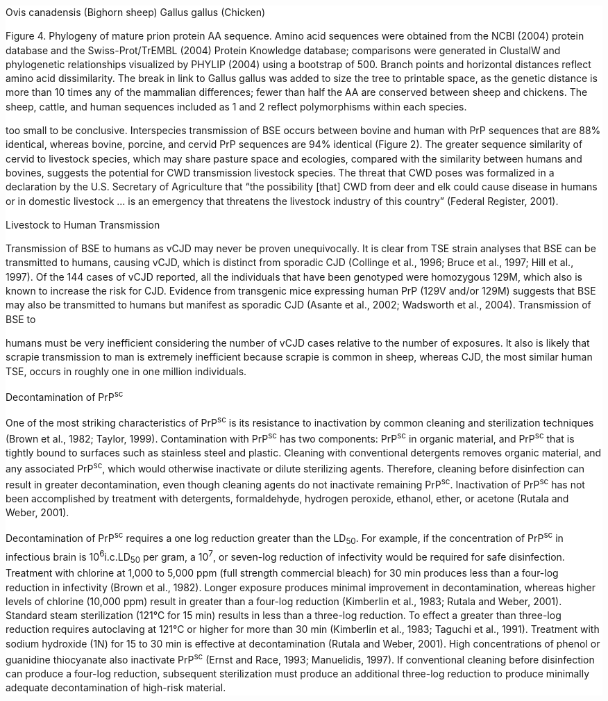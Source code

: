 Ovis canadensis (Bighorn sheep)
Gallus gallus (Chicken)

Figure 4. Phylogeny of mature prion protein AA sequence. Amino acid sequences were obtained from the NCBI (2004) protein database and the Swiss-Prot/TrEMBL (2004) Protein Knowledge database; comparisons were generated in ClustalW and phylogenetic relationships visualized by PHYLIP (2004) using a bootstrap of 500. Branch points and horizontal distances reflect amino acid dissimilarity. The break in link to Gallus gallus was added to size the tree to printable space, as the genetic distance is more than 10 times any of the mammalian differences; fewer than half the AA are conserved between sheep and chickens. The sheep, cattle, and human sequences included as 1 and 2 reflect polymorphisms within each species.

too small to be conclusive. Interspecies transmission of BSE occurs between bovine and human with PrP sequences that are 88% identical, whereas bovine, porcine, and cervid PrP sequences are 94% identical (Figure 2). The greater sequence similarity of cervid to livestock species, which may share pasture space and ecologies, compared with the similarity between humans and bovines, suggests the potential for CWD transmission livestock species. The threat that CWD poses was formalized in a declaration by the U.S. Secretary of Agriculture that “the possibility [that] CWD from deer and elk could cause disease in humans or in domestic livestock ... is an emergency that threatens the livestock industry of this country” (Federal Register, 2001).

Livestock to Human Transmission

Transmission of BSE to humans as vCJD may never be proven unequivocally. It is clear from TSE strain analyses that BSE can be transmitted to humans, causing vCJD, which is distinct from sporadic CJD (Collinge et al., 1996; Bruce et al., 1997; Hill et al., 1997). Of the 144 cases of vCJD reported, all the individuals that have been genotyped were homozygous 129M, which also is known to increase the risk for CJD. Evidence from transgenic mice expressing human PrP (129V and/or 129M) suggests that BSE may also be transmitted to humans but manifest as sporadic CJD (Asante et al., 2002; Wadsworth et al., 2004). Transmission of BSE to

humans must be very inefficient considering the number of vCJD cases relative to the number of exposures. It also is likely that scrapie transmission to man is extremely inefficient because scrapie is common in sheep, whereas CJD, the most similar human TSE, occurs in roughly one in one million individuals.

Decontamination of PrP<sup>sc</sup>

One of the most striking characteristics of PrP<sup>sc</sup> is its resistance to inactivation by common cleaning and sterilization techniques (Brown et al., 1982; Taylor, 1999). Contamination with PrP<sup>sc</sup> has two components: PrP<sup>sc</sup> in organic material, and PrP<sup>sc</sup> that is tightly bound to surfaces such as stainless steel and plastic. Cleaning with conventional detergents removes organic material, and any associated PrP<sup>sc</sup>, which would otherwise inactivate or dilute sterilizing agents. Therefore, cleaning before disinfection can result in greater decontamination, even though cleaning agents do not inactivate remaining PrP<sup>sc</sup>. Inactivation of PrP<sup>sc</sup> has not been accomplished by treatment with detergents, formaldehyde, hydrogen peroxide, ethanol, ether, or acetone (Rutala and Weber, 2001).

Decontamination of PrP<sup>sc</sup> requires a one log reduction greater than the LD<sub>50</sub>. For example, if the concentration of PrP<sup>sc</sup> in infectious brain is 10<sup>6</sup>i.c.LD<sub>50</sub> per gram, a 10<sup>7</sup>, or seven-log reduction of infectivity would be required for safe disinfection. Treatment with chlorine at 1,000 to 5,000 ppm (full strength commercial bleach) for 30 min produces less than a four-log reduction in infectivity (Brown et al., 1982). Longer exposure produces minimal improvement in decontamination, whereas higher levels of chlorine (10,000 ppm) result in greater than a four-log reduction (Kimberlin et al., 1983; Rutala and Weber, 2001). Standard steam sterilization (121°C for 15 min) results in less than a three-log reduction. To effect a greater than three-log reduction requires autoclaving at 121°C or higher for more than 30 min (Kimberlin et al., 1983; Taguchi et al., 1991). Treatment with sodium hydroxide (1N) for 15 to 30 min is effective at decontamination (Rutala and Weber, 2001). High concentrations of phenol or guanidine thiocyanate also inactivate PrP<sup>sc</sup> (Ernst and Race, 1993; Manuelidis, 1997). If conventional cleaning before disinfection can produce a four-log reduction, subsequent sterilization must produce an additional three-log reduction to produce minimally adequate decontamination of high-risk material.
